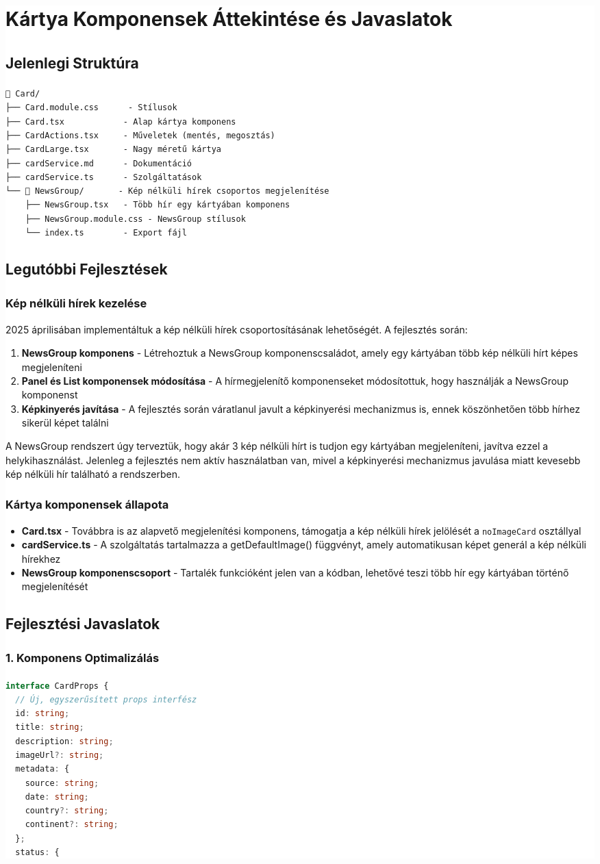# Kártya Komponensek Áttekintése és Javaslatok

## Jelenlegi Struktúra

```
📁 Card/
├── Card.module.css      - Stílusok
├── Card.tsx            - Alap kártya komponens
├── CardActions.tsx     - Műveletek (mentés, megosztás)
├── CardLarge.tsx       - Nagy méretű kártya
├── cardService.md      - Dokumentáció
├── cardService.ts      - Szolgáltatások
└── 📁 NewsGroup/       - Kép nélküli hírek csoportos megjelenítése
    ├── NewsGroup.tsx   - Több hír egy kártyában komponens
    ├── NewsGroup.module.css - NewsGroup stílusok
    └── index.ts        - Export fájl
```

## Legutóbbi Fejlesztések

### Kép nélküli hírek kezelése

2025 áprilisában implementáltuk a kép nélküli hírek csoportosításának lehetőségét. A fejlesztés során:

1. **NewsGroup komponens** - Létrehoztuk a NewsGroup komponenscsaládot, amely egy kártyában több kép nélküli hírt képes megjeleníteni
2. **Panel és List komponensek módosítása** - A hírmegjelenítő komponenseket módosítottuk, hogy használják a NewsGroup komponenst
3. **Képkinyerés javítása** - A fejlesztés során váratlanul javult a képkinyerési mechanizmus is, ennek köszönhetően több hírhez sikerül képet találni

A NewsGroup rendszert úgy terveztük, hogy akár 3 kép nélküli hírt is tudjon egy kártyában megjeleníteni, javítva ezzel a helykihasználást. Jelenleg a fejlesztés nem aktív használatban van, mivel a képkinyerési mechanizmus javulása miatt kevesebb kép nélküli hír található a rendszerben.

### Kártya komponensek állapota

- **Card.tsx** - Továbbra is az alapvető megjelenítési komponens, támogatja a kép nélküli hírek jelölését a `noImageCard` osztállyal
- **cardService.ts** - A szolgáltatás tartalmazza a getDefaultImage() függvényt, amely automatikusan képet generál a kép nélküli hírekhez
- **NewsGroup komponenscsoport** - Tartalék funkcióként jelen van a kódban, lehetővé teszi több hír egy kártyában történő megjelenítését

## Fejlesztési Javaslatok

### 1. Komponens Optimalizálás

```typescript
interface CardProps {
  // Új, egyszerűsített props interfész
  id: string;
  title: string;
  description: string;
  imageUrl?: string;
  metadata: {
    source: string;
    date: string;
    country?: string;
    continent?: string;
  };
  status: {
```